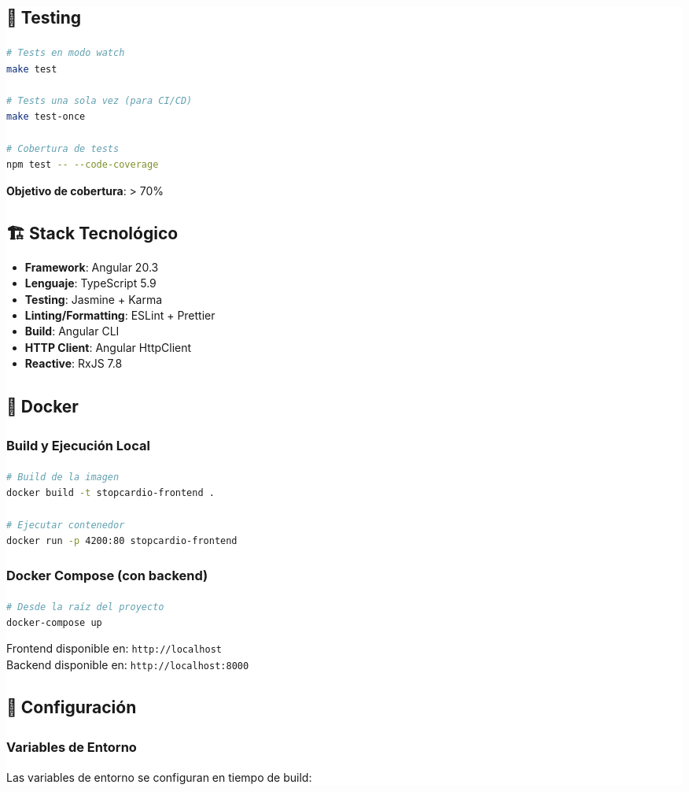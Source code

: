 ## 🧪 Testing

```bash
# Tests en modo watch
make test

# Tests una sola vez (para CI/CD)
make test-once

# Cobertura de tests
npm test -- --code-coverage
```

**Objetivo de cobertura**: > 70%

## 🏗️ Stack Tecnológico

- **Framework**: Angular 20.3
- **Lenguaje**: TypeScript 5.9
- **Testing**: Jasmine + Karma
- **Linting/Formatting**: ESLint + Prettier
- **Build**: Angular CLI
- **HTTP Client**: Angular HttpClient
- **Reactive**: RxJS 7.8

## 🐳 Docker

### Build y Ejecución Local

```bash
# Build de la imagen
docker build -t stopcardio-frontend .

# Ejecutar contenedor
docker run -p 4200:80 stopcardio-frontend
```

### Docker Compose (con backend)

```bash
# Desde la raíz del proyecto
docker-compose up
```

Frontend disponible en: `http://localhost`  
Backend disponible en: `http://localhost:8000`

## 🔧 Configuración

### Variables de Entorno

Las variables de entorno se configuran en tiempo de build:
